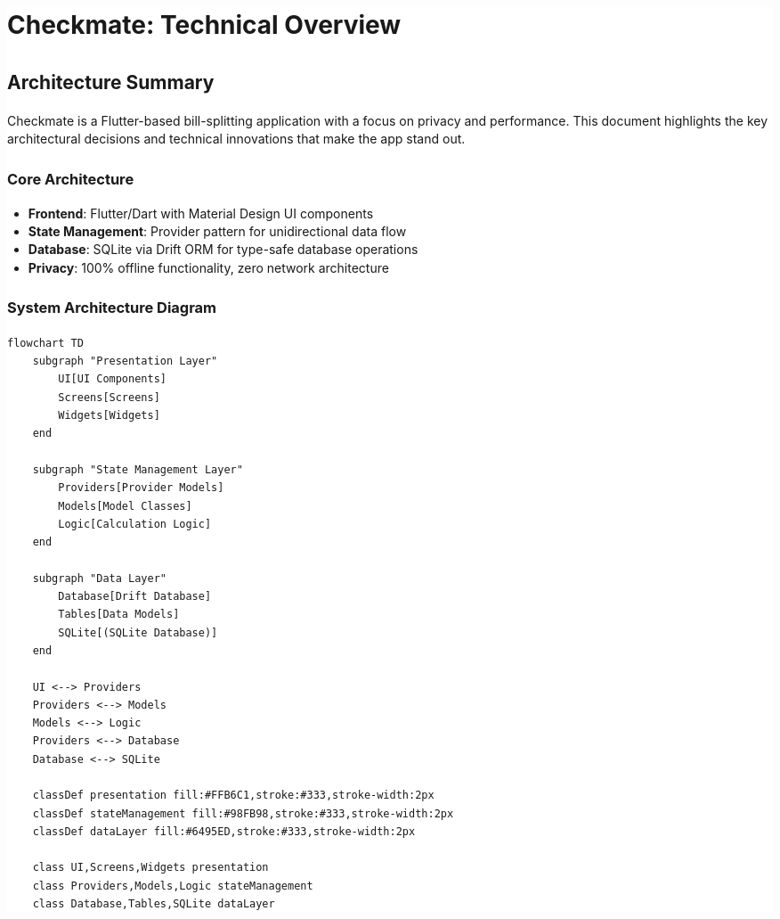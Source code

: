 # Checkmate: Technical Overview

## Architecture Summary

Checkmate is a Flutter-based bill-splitting application with a focus on privacy and performance. This document highlights the key architectural decisions and technical innovations that make the app stand out.

### Core Architecture

- **Frontend**: Flutter/Dart with Material Design UI components
- **State Management**: Provider pattern for unidirectional data flow
- **Database**: SQLite via Drift ORM for type-safe database operations
- **Privacy**: 100% offline functionality, zero network architecture

### System Architecture Diagram

```mermaid
flowchart TD
    subgraph "Presentation Layer"
        UI[UI Components]
        Screens[Screens]
        Widgets[Widgets]
    end
    
    subgraph "State Management Layer"
        Providers[Provider Models]
        Models[Model Classes]
        Logic[Calculation Logic]
    end
    
    subgraph "Data Layer"
        Database[Drift Database]
        Tables[Data Models]
        SQLite[(SQLite Database)]
    end
    
    UI <--> Providers
    Providers <--> Models
    Models <--> Logic
    Providers <--> Database
    Database <--> SQLite
    
    classDef presentation fill:#FFB6C1,stroke:#333,stroke-width:2px
    classDef stateManagement fill:#98FB98,stroke:#333,stroke-width:2px
    classDef dataLayer fill:#6495ED,stroke:#333,stroke-width:2px
    
    class UI,Screens,Widgets presentation
    class Providers,Models,Logic stateManagement
    class Database,Tables,SQLite dataLayer
```
